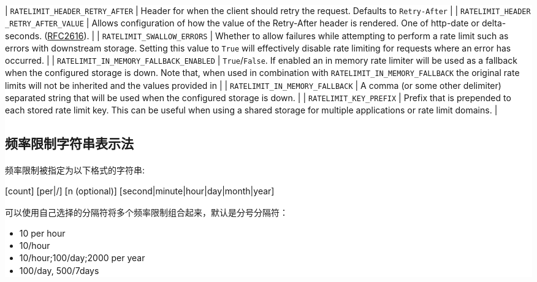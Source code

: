 | `RATELIMIT_HEADER_RETRY_AFTER`         | Header for when the client should retry the request. Defaults to `Retry-After` |
| `RATELIMIT_HEADER_RETRY_AFTER_VALUE`   | Allows configuration of how the value of the Retry-After header is rendered. One of http-date or delta-seconds. ([RFC2616](https://tools.ietf.org/html/rfc2616#section-14.37)). |
| `RATELIMIT_SWALLOW_ERRORS`             | Whether to allow failures while attempting to perform a rate limit such as errors with downstream storage. Setting this value to `True` will effectively disable rate limiting for requests where an error has occurred. |
| `RATELIMIT_IN_MEMORY_FALLBACK_ENABLED` | `True`/`False`. If enabled an in memory rate limiter will be used as a fallback when the configured storage is down. Note that, when used in combination with `RATELIMIT_IN_MEMORY_FALLBACK` the original rate limits will not be inherited and the values provided in |
| `RATELIMIT_IN_MEMORY_FALLBACK`         | A comma (or some other delimiter) separated string that will be used when the configured storage is down. |
| `RATELIMIT_KEY_PREFIX`                 | Prefix that is prepended to each stored rate limit key. This can be useful when using a shared storage for multiple applications or rate limit domains. |

## 频率限制字符串表示法

频率限制被指定为以下格式的字符串:

[count] [per|/] [n (optional)] [second|minute|hour|day|month|year]

可以使用自己选择的分隔符将多个频率限制组合起来，默认是分号分隔符：

- 10 per hour
- 10/hour
- 10/hour;100/day;2000 per year
- 100/day, 500/7days